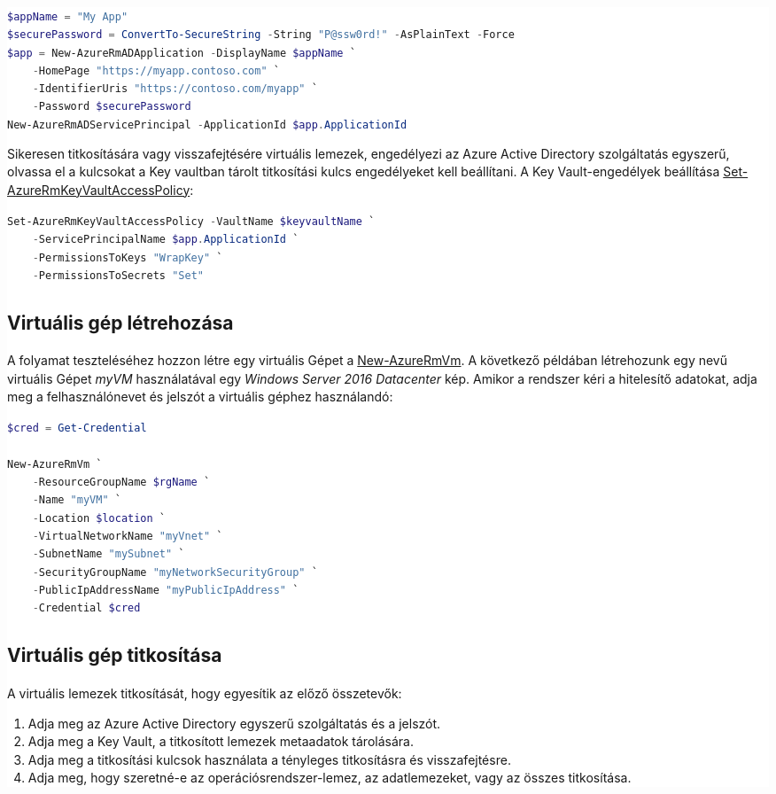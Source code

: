 ```powershell
$appName = "My App"
$securePassword = ConvertTo-SecureString -String "P@ssw0rd!" -AsPlainText -Force
$app = New-AzureRmADApplication -DisplayName $appName `
    -HomePage "https://myapp.contoso.com" `
    -IdentifierUris "https://contoso.com/myapp" `
    -Password $securePassword
New-AzureRmADServicePrincipal -ApplicationId $app.ApplicationId
```

Sikeresen titkosítására vagy visszafejtésére virtuális lemezek, engedélyezi az Azure Active Directory szolgáltatás egyszerű, olvassa el a kulcsokat a Key vaultban tárolt titkosítási kulcs engedélyeket kell beállítani. A Key Vault-engedélyek beállítása [Set-AzureRmKeyVaultAccessPolicy](/powershell/module/azurerm.keyvault/set-azurermkeyvaultaccesspolicy):

```powershell
Set-AzureRmKeyVaultAccessPolicy -VaultName $keyvaultName `
    -ServicePrincipalName $app.ApplicationId `
    -PermissionsToKeys "WrapKey" `
    -PermissionsToSecrets "Set"
```


## <a name="create-virtual-machine"></a>Virtuális gép létrehozása
A folyamat teszteléséhez hozzon létre egy virtuális Gépet a [New-AzureRmVm](/powershell/module/azurerm.compute/new-azurermvm). A következő példában létrehozunk egy nevű virtuális Gépet *myVM* használatával egy *Windows Server 2016 Datacenter* kép. Amikor a rendszer kéri a hitelesítő adatokat, adja meg a felhasználónevet és jelszót a virtuális géphez használandó:

```powershell
$cred = Get-Credential

New-AzureRmVm `
    -ResourceGroupName $rgName `
    -Name "myVM" `
    -Location $location `
    -VirtualNetworkName "myVnet" `
    -SubnetName "mySubnet" `
    -SecurityGroupName "myNetworkSecurityGroup" `
    -PublicIpAddressName "myPublicIpAddress" `
    -Credential $cred
```


## <a name="encrypt-virtual-machine"></a>Virtuális gép titkosítása
A virtuális lemezek titkosítását, hogy egyesítik az előző összetevők:

1. Adja meg az Azure Active Directory egyszerű szolgáltatás és a jelszót.
2. Adja meg a Key Vault, a titkosított lemezek metaadatok tárolására.
3. Adja meg a titkosítási kulcsok használata a tényleges titkosításra és visszafejtésre.
4. Adja meg, hogy szeretné-e az operációsrendszer-lemez, az adatlemezeket, vagy az összes titkosítása.
